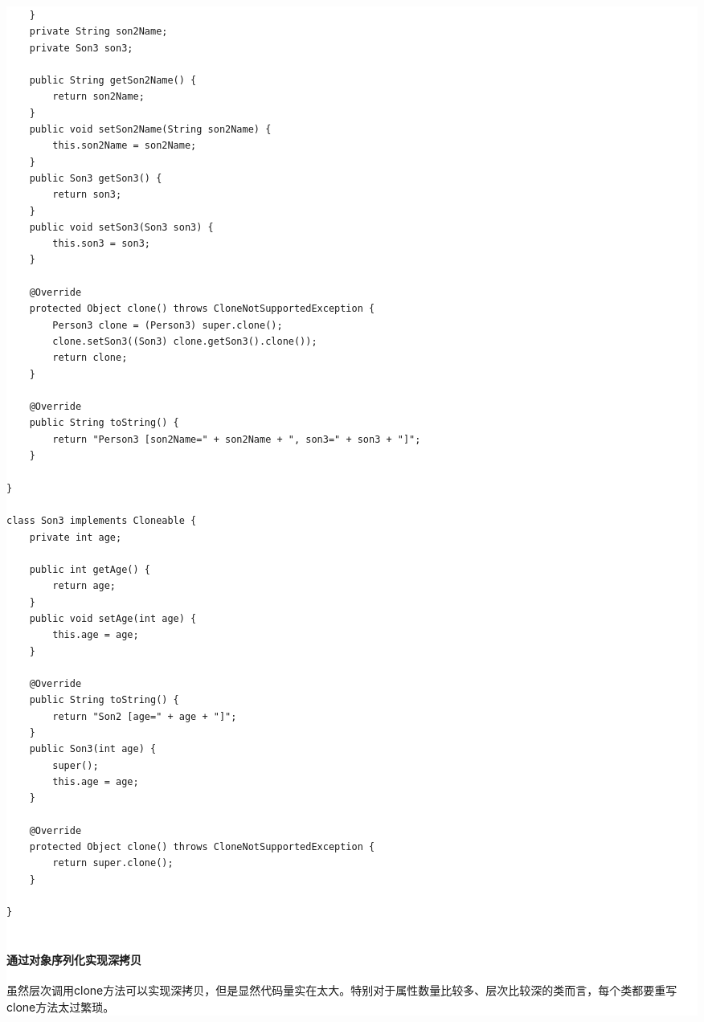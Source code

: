 ```
    }    
    private String son2Name;    
    private Son3 son3;    
    
    public String getSon2Name() {        
        return son2Name;
    }    
    public void setSon2Name(String son2Name) {        
        this.son2Name = son2Name;
    }    
    public Son3 getSon3() {        
        return son3;
    }    
    public void setSon3(Son3 son3) {        
        this.son3 = son3;
    }

    @Override    
    protected Object clone() throws CloneNotSupportedException {
        Person3 clone = (Person3) super.clone();
        clone.setSon3((Son3) clone.getSon3().clone());        
        return clone;
    }

    @Override    
    public String toString() {        
        return "Person3 [son2Name=" + son2Name + ", son3=" + son3 + "]";
    }

}

class Son3 implements Cloneable {    
    private int age;    

    public int getAge() {        
        return age;
    }    
    public void setAge(int age) {        
        this.age = age;
    }

    @Override    
    public String toString() {        
        return "Son2 [age=" + age + "]";
    }   
    public Son3(int age) {        
        super();        
        this.age = age;
    }

    @Override    
    protected Object clone() throws CloneNotSupportedException {        
        return super.clone();
    }

}


```
#### 通过对象序列化实现深拷贝
虽然层次调用clone方法可以实现深拷贝，但是显然代码量实在太大。特别对于属性数量比较多、层次比较深的类而言，每个类都要重写clone方法太过繁琐。
